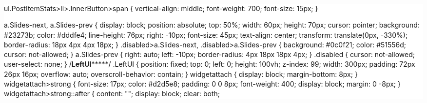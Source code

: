 ul.PostItemStats>li>.InnerButton>span {
    vertical-align: middle;
    font-weight: 700;
    font-size: 15px;
}

a.Slides-next, a.Slides-prev {
    display: block;
    position: absolute;
    top: 50%;
    width: 60px;
    height: 70px;
    cursor: pointer;
    background: #23273b;
    color: #dddfe4;
    line-height: 76px;
    right: -10px;
    font-size: 45px;
    text-align: center;
    transform: translate(0px, -330%);
    border-radius: 18px 4px 4px 18px;
}
.disabled>a.Slides-next, .disabled>a.Slides-prev {
    background: #0c0f21;
    color: #51556d;
    cursor: not-allowed;
}
a.Slides-prev {
    right: auto;
    left: -10px;
    border-radius: 4px 18px 18px 4px;
}
.disabled {
    cursor: not-allowed;
    user-select: none;
}
/********LeftUI*************/
.LeftUI {
    position: fixed;
    top: 0;
    left: 0;
    height: 100vh;
    z-index: 99;
    width: 300px;
    padding: 72px 26px 16px;
    overflow: auto;
    overscroll-behavior: contain;
}
widgetattach {
    display: block;
    margin-bottom: 8px;
}
widgetattach>strong {
    font-size: 17px;
    color: #d2d5e8;
    padding: 0 0 8px;
    font-weight: 400;
    display: block;
    margin: 0 -8px;
}
widgetattach>strong::after {
    content: "";
    display: block;
    clear: both;